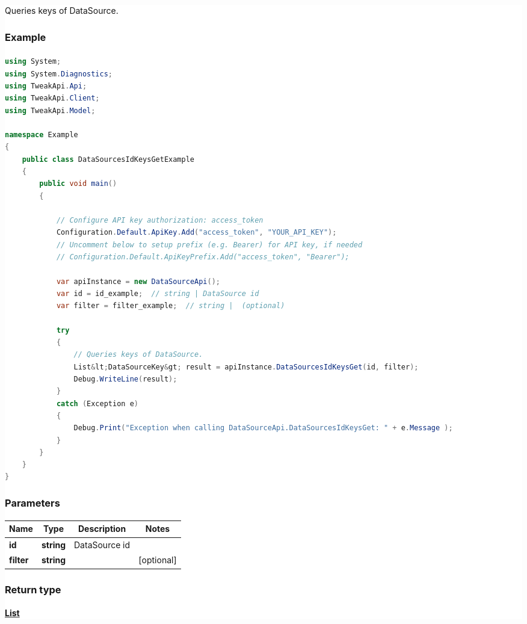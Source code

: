 Queries keys of DataSource.

### Example
```csharp
using System;
using System.Diagnostics;
using TweakApi.Api;
using TweakApi.Client;
using TweakApi.Model;

namespace Example
{
    public class DataSourcesIdKeysGetExample
    {
        public void main()
        {
            
            // Configure API key authorization: access_token
            Configuration.Default.ApiKey.Add("access_token", "YOUR_API_KEY");
            // Uncomment below to setup prefix (e.g. Bearer) for API key, if needed
            // Configuration.Default.ApiKeyPrefix.Add("access_token", "Bearer");

            var apiInstance = new DataSourceApi();
            var id = id_example;  // string | DataSource id
            var filter = filter_example;  // string |  (optional) 

            try
            {
                // Queries keys of DataSource.
                List&lt;DataSourceKey&gt; result = apiInstance.DataSourcesIdKeysGet(id, filter);
                Debug.WriteLine(result);
            }
            catch (Exception e)
            {
                Debug.Print("Exception when calling DataSourceApi.DataSourcesIdKeysGet: " + e.Message );
            }
        }
    }
}
```

### Parameters

Name | Type | Description  | Notes
------------- | ------------- | ------------- | -------------
 **id** | **string**| DataSource id | 
 **filter** | **string**|  | [optional] 

### Return type

[**List<DataSourceKey>**](DataSourceKey.md)
